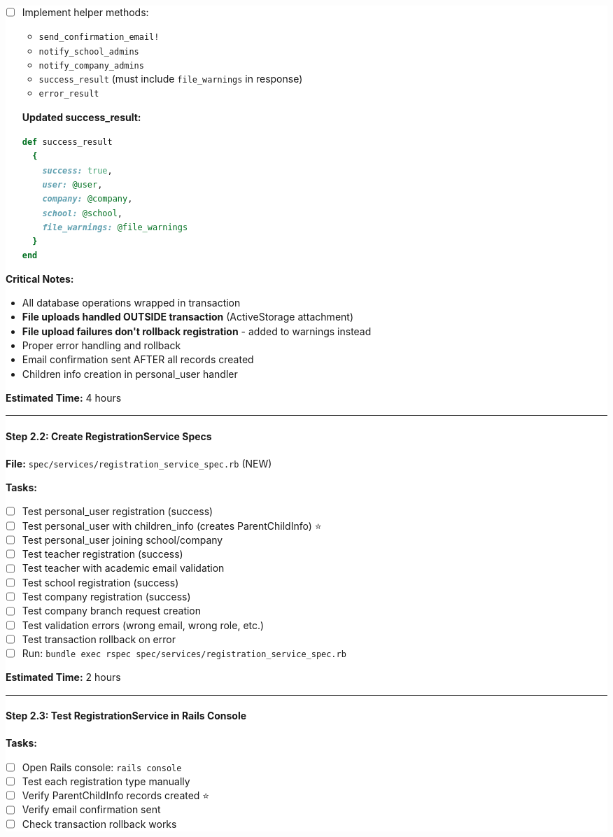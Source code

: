 - [ ] Implement helper methods:
  - `send_confirmation_email!`
  - `notify_school_admins`
  - `notify_company_admins`
  - `success_result` (must include `file_warnings` in response)
  - `error_result`
  
  **Updated success_result:**
  ```ruby
  def success_result
    {
      success: true,
      user: @user,
      company: @company,
      school: @school,
      file_warnings: @file_warnings
    }
  end
  ```

**Critical Notes:**
- All database operations wrapped in transaction
- **File uploads handled OUTSIDE transaction** (ActiveStorage attachment)
- **File upload failures don't rollback registration** - added to warnings instead
- Proper error handling and rollback
- Email confirmation sent AFTER all records created
- Children info creation in personal_user handler

**Estimated Time:** 4 hours

---

#### Step 2.2: Create RegistrationService Specs
**File:** `spec/services/registration_service_spec.rb` (NEW)

**Tasks:**
- [ ] Test personal_user registration (success)
- [ ] Test personal_user with children_info (creates ParentChildInfo) ⭐
- [ ] Test personal_user joining school/company
- [ ] Test teacher registration (success)
- [ ] Test teacher with academic email validation
- [ ] Test school registration (success)
- [ ] Test company registration (success)
- [ ] Test company branch request creation
- [ ] Test validation errors (wrong email, wrong role, etc.)
- [ ] Test transaction rollback on error
- [ ] Run: `bundle exec rspec spec/services/registration_service_spec.rb`

**Estimated Time:** 2 hours

---

#### Step 2.3: Test RegistrationService in Rails Console
**Tasks:**
- [ ] Open Rails console: `rails console`
- [ ] Test each registration type manually
- [ ] Verify ParentChildInfo records created ⭐
- [ ] Verify email confirmation sent
- [ ] Check transaction rollback works
